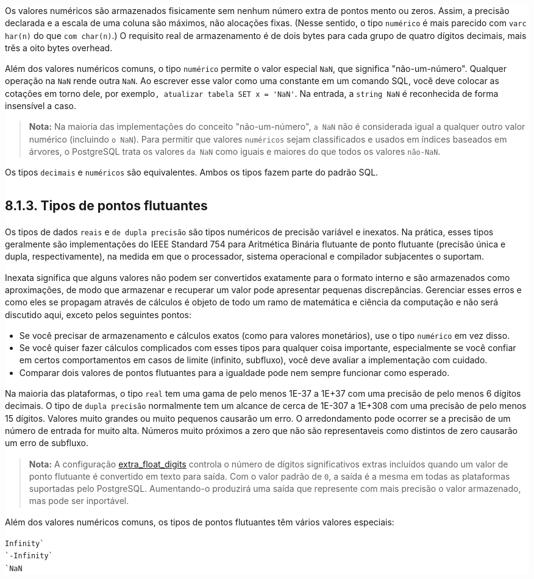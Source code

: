 Os valores numéricos são armazenados fisicamente sem nenhum número extra de pontos mento ou zeros. Assim, a precisão declarada e a escala de uma coluna são máximos, não alocações fixas. (Nesse sentido, o tipo `numérico` é mais parecido com `varchar(n)` do que `com char(n)`.) O requisito real de armazenamento é de dois bytes para cada grupo de quatro dígitos decimais, mais três a oito bytes overhead.

Além dos valores numéricos comuns, o tipo `numérico` permite o valor especial `NaN`, que significa "não-um-número". Qualquer operação na `NaN` rende outra `NaN`. Ao escrever esse valor como uma constante em um comando SQL, você deve colocar as cotações em torno dele, por exemplo`, atualizar tabela SET x = 'NaN'`. Na entrada, a `string NaN` é reconhecida de forma insensível a caso.

> **Nota:** Na maioria das implementações do conceito "não-um-número", `a NaN` não é considerada igual a qualquer outro valor numérico (incluindo `o NaN`). Para permitir que valores `numéricos` sejam classificados e usados em índices baseados em árvores, o PostgreSQL trata os valores `da NaN` como iguais e maiores do que todos os valores `não-NaN`.

Os tipos `decimais` e `numéricos` são equivalentes. Ambos os tipos fazem parte do padrão SQL.

## 8.1.3. Tipos de pontos flutuantes

Os tipos de dados `reais` e `de dupla precisão` são tipos numéricos de precisão variável e inexatos. Na prática, esses tipos geralmente são implementações do IEEE Standard 754 para Aritmética Binária flutuante de ponto flutuante (precisão única e dupla, respectivamente), na medida em que o processador, sistema operacional e compilador subjacentes o suportam.

Inexata significa que alguns valores não podem ser convertidos exatamente para o formato interno e são armazenados como aproximações, de modo que armazenar e recuperar um valor pode apresentar pequenas discrepâncias. Gerenciar esses erros e como eles se propagam através de cálculos é objeto de todo um ramo de matemática e ciência da computação e não será discutido aqui, exceto pelos seguintes pontos:

- Se você precisar de armazenamento e cálculos exatos (como para valores monetários), use o tipo `numérico` em vez disso.
- Se você quiser fazer cálculos complicados com esses tipos para qualquer coisa importante, especialmente se você confiar em certos comportamentos em casos de limite (infinito, subfluxo), você deve avaliar a implementação com cuidado.
- Comparar dois valores de pontos flutuantes para a igualdade pode nem sempre funcionar como esperado.

Na maioria das plataformas, o tipo `real` tem uma gama de pelo menos 1E-37 a 1E+37 com uma precisão de pelo menos 6 dígitos decimais. O tipo de `dupla precisão` normalmente tem um alcance de cerca de 1E-307 a 1E+308 com uma precisão de pelo menos 15 dígitos. Valores muito grandes ou muito pequenos causarão um erro. O arredondamento pode ocorrer se a precisão de um número de entrada for muito alta. Números muito próximos a zero que não são representaveis como distintos de zero causarão um erro de subfluxo.

> **Nota:** A configuração [extra_float_digits](https://www.postgresql.org/docs/9.1/runtime-config-client.html#GUC-EXTRA-FLOAT-DIGITS) controla o número de dígitos significativos extras incluídos quando um valor de ponto flutuante é convertido em texto para saída. Com o valor padrão de `0`, a saída é a mesma em todas as plataformas suportadas pelo PostgreSQL. Aumentando-o produzirá uma saída que represente com mais precisão o valor armazenado, mas pode ser inportável.

Além dos valores numéricos comuns, os tipos de pontos flutuantes têm vários valores especiais:

```
Infinity`
`-Infinity`
`NaN
```
